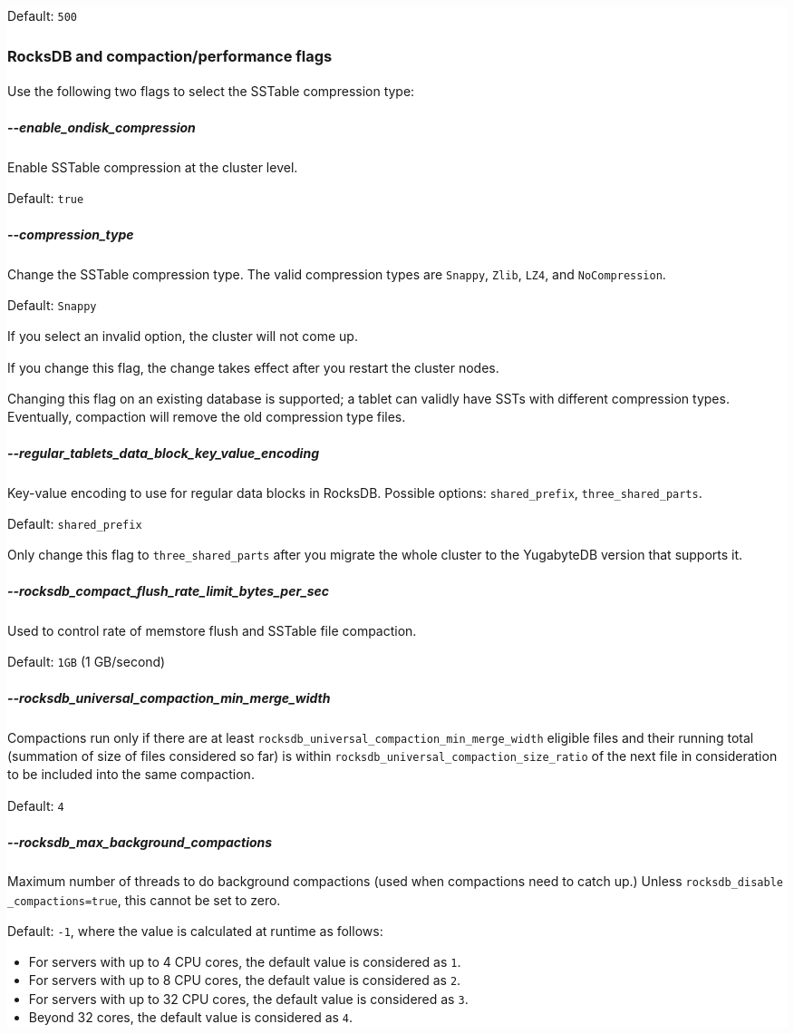 Default: `500`

### RocksDB and compaction/performance flags


Use the following two flags to select the SSTable compression type:

##### --enable_ondisk_compression

Enable SSTable compression at the cluster level.

Default: `true`

##### --compression_type

Change the SSTable compression type. The valid compression types are `Snappy`, `Zlib`, `LZ4`, and `NoCompression`.

Default: `Snappy`

If you select an invalid option, the cluster will not come up.

If you change this flag, the change takes effect after you restart the cluster nodes.

Changing this flag on an existing database is supported; a tablet can validly have SSTs with different compression types. Eventually, compaction will remove the old compression type files.

##### --regular_tablets_data_block_key_value_encoding

Key-value encoding to use for regular data blocks in RocksDB. Possible options: `shared_prefix`, `three_shared_parts`.

Default: `shared_prefix`

Only change this flag to `three_shared_parts` after you migrate the whole cluster to the YugabyteDB version that supports it.

##### --rocksdb_compact_flush_rate_limit_bytes_per_sec

Used to control rate of memstore flush and SSTable file compaction.

Default: `1GB` (1 GB/second)

##### --rocksdb_universal_compaction_min_merge_width

Compactions run only if there are at least `rocksdb_universal_compaction_min_merge_width` eligible files and their running total (summation of size of files considered so far) is within `rocksdb_universal_compaction_size_ratio` of the next file in consideration to be included into the same compaction.

Default: `4`

##### --rocksdb_max_background_compactions

Maximum number of threads to do background compactions (used when compactions need to catch up.) Unless `rocksdb_disable_compactions=true`, this cannot be set to zero.

Default: `-1`, where the value is calculated at runtime as follows:

- For servers with up to 4 CPU cores, the default value is considered as `1`.
- For servers with up to 8 CPU cores, the default value is considered as `2`.
- For servers with up to 32 CPU cores, the default value is considered as `3`.
- Beyond 32 cores, the default value is considered as `4`.
